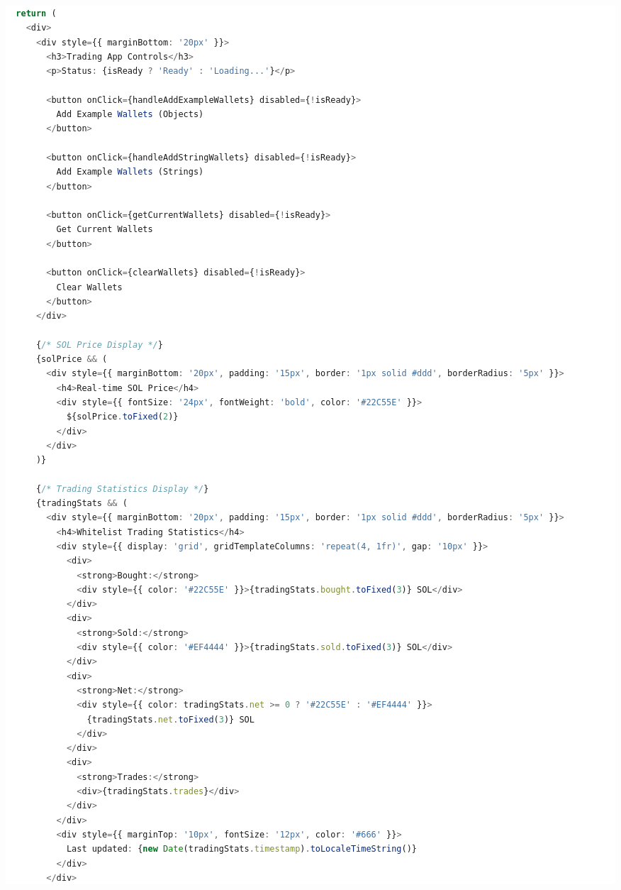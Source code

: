 ```typescript
  return (
    <div>
      <div style={{ marginBottom: '20px' }}>
        <h3>Trading App Controls</h3>
        <p>Status: {isReady ? 'Ready' : 'Loading...'}</p>
        
        <button onClick={handleAddExampleWallets} disabled={!isReady}>
          Add Example Wallets (Objects)
        </button>
        
        <button onClick={handleAddStringWallets} disabled={!isReady}>
          Add Example Wallets (Strings)
        </button>
        
        <button onClick={getCurrentWallets} disabled={!isReady}>
          Get Current Wallets
        </button>
        
        <button onClick={clearWallets} disabled={!isReady}>
          Clear Wallets
        </button>
      </div>
      
      {/* SOL Price Display */}
      {solPrice && (
        <div style={{ marginBottom: '20px', padding: '15px', border: '1px solid #ddd', borderRadius: '5px' }}>
          <h4>Real-time SOL Price</h4>
          <div style={{ fontSize: '24px', fontWeight: 'bold', color: '#22C55E' }}>
            ${solPrice.toFixed(2)}
          </div>
        </div>
      )}
      
      {/* Trading Statistics Display */}
      {tradingStats && (
        <div style={{ marginBottom: '20px', padding: '15px', border: '1px solid #ddd', borderRadius: '5px' }}>
          <h4>Whitelist Trading Statistics</h4>
          <div style={{ display: 'grid', gridTemplateColumns: 'repeat(4, 1fr)', gap: '10px' }}>
            <div>
              <strong>Bought:</strong>
              <div style={{ color: '#22C55E' }}>{tradingStats.bought.toFixed(3)} SOL</div>
            </div>
            <div>
              <strong>Sold:</strong>
              <div style={{ color: '#EF4444' }}>{tradingStats.sold.toFixed(3)} SOL</div>
            </div>
            <div>
              <strong>Net:</strong>
              <div style={{ color: tradingStats.net >= 0 ? '#22C55E' : '#EF4444' }}>
                {tradingStats.net.toFixed(3)} SOL
              </div>
            </div>
            <div>
              <strong>Trades:</strong>
              <div>{tradingStats.trades}</div>
            </div>
          </div>
          <div style={{ marginTop: '10px', fontSize: '12px', color: '#666' }}>
            Last updated: {new Date(tradingStats.timestamp).toLocaleTimeString()}
          </div>
        </div>
```